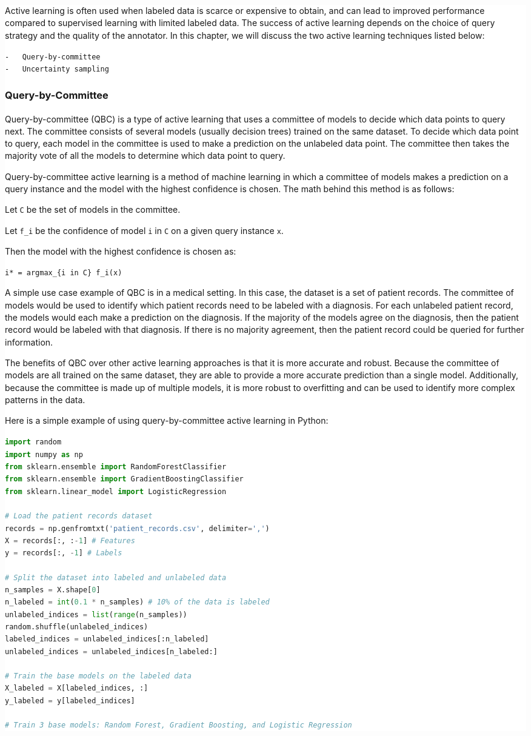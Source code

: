 Active learning is often used when labeled data is scarce or expensive to obtain, and can lead to improved performance compared to supervised learning with limited labeled data. The success of active learning depends on the choice of query strategy and the quality of the annotator. In this chapter, we will discuss the two active learning techniques listed below:

    -   Query-by-committee
    -   Uncertainty sampling

### Query-by-Committee

Query-by-committee (QBC) is a type of active learning that uses a committee of models to decide which data points to query next. The committee consists of several models (usually decision trees) trained on the same dataset. To decide which data point to query, each model in the committee is used to make a prediction on the unlabeled data point. The committee then takes the majority vote of all the models to determine which data point to query.

Query-by-committee active learning is a method of machine learning in which a committee of models makes a prediction on a query instance and the model with the highest confidence is chosen. The math behind this method is as follows:

Let `C` be the set of models in the committee.

Let `f_i` be the confidence of model `i` in `C` on a given query instance `x`.

Then the model with the highest confidence is chosen as:
```
i* = argmax_{i in C} f_i(x)
```

A simple use case example of QBC is in a medical setting. In this case, the dataset is a set of patient records. The committee of models would be used to identify which patient records need to be labeled with a diagnosis. For each unlabeled patient record, the models would each make a prediction on the diagnosis. If the majority of the models agree on the diagnosis, then the patient record would be labeled with that diagnosis. If there is no majority agreement, then the patient record could be queried for further information.

The benefits of QBC over other active learning approaches is that it is more accurate and robust. Because the committee of models are all trained on the same dataset, they are able to provide a more accurate prediction than a single model. Additionally, because the committee is made up of multiple models, it is more robust to overfitting and can be used to identify more complex patterns in the data.

Here is a simple example of using query-by-committee active learning in Python:
```python
import random
import numpy as np
from sklearn.ensemble import RandomForestClassifier
from sklearn.ensemble import GradientBoostingClassifier
from sklearn.linear_model import LogisticRegression

# Load the patient records dataset
records = np.genfromtxt('patient_records.csv', delimiter=',')
X = records[:, :-1] # Features
y = records[:, -1] # Labels

# Split the dataset into labeled and unlabeled data
n_samples = X.shape[0]
n_labeled = int(0.1 * n_samples) # 10% of the data is labeled
unlabeled_indices = list(range(n_samples))
random.shuffle(unlabeled_indices)
labeled_indices = unlabeled_indices[:n_labeled]
unlabeled_indices = unlabeled_indices[n_labeled:]

# Train the base models on the labeled data
X_labeled = X[labeled_indices, :]
y_labeled = y[labeled_indices]

# Train 3 base models: Random Forest, Gradient Boosting, and Logistic Regression
```